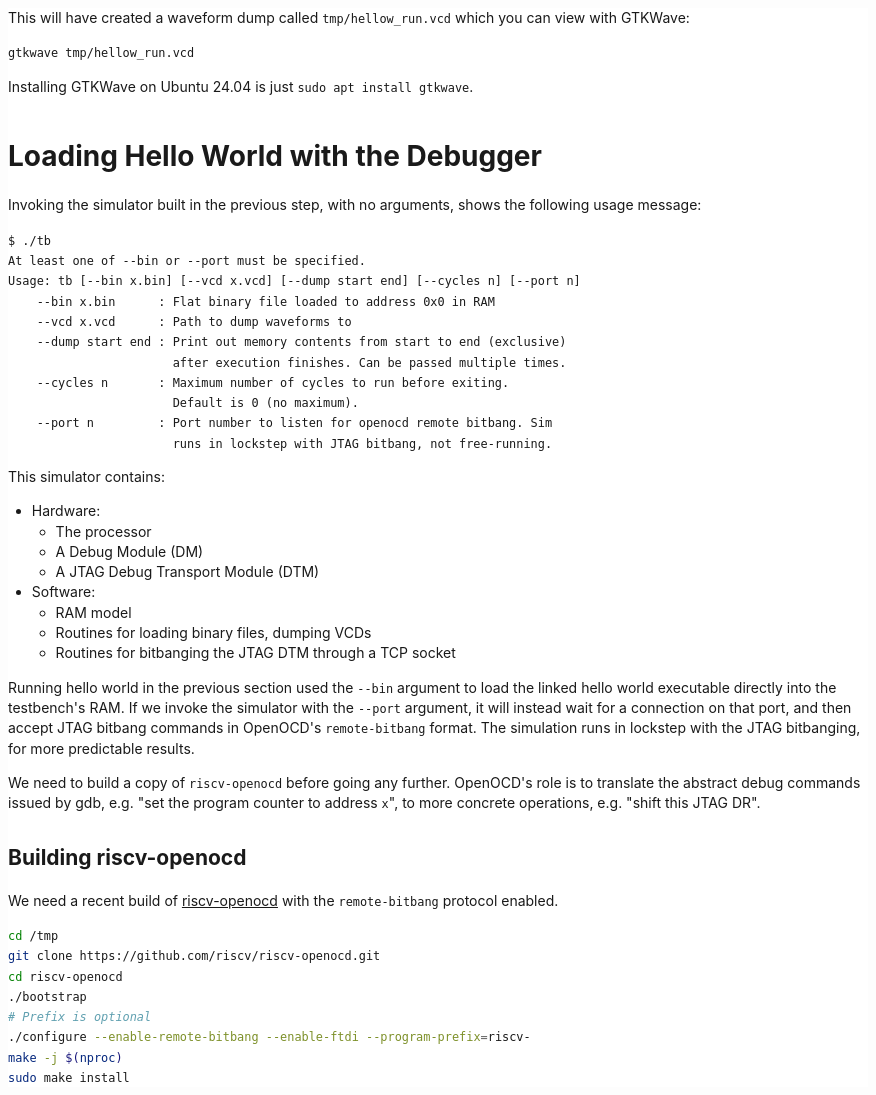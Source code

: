 This will have created a waveform dump called `tmp/hellow_run.vcd` which you can view with GTKWave:

```bash
gtkwave tmp/hellow_run.vcd
```

Installing GTKWave on Ubuntu 24.04 is just `sudo apt install gtkwave`.

# Loading Hello World with the Debugger

Invoking the simulator built in the previous step, with no arguments, shows the following usage message:

```
$ ./tb 
At least one of --bin or --port must be specified.
Usage: tb [--bin x.bin] [--vcd x.vcd] [--dump start end] [--cycles n] [--port n]
    --bin x.bin      : Flat binary file loaded to address 0x0 in RAM
    --vcd x.vcd      : Path to dump waveforms to
    --dump start end : Print out memory contents from start to end (exclusive)
                       after execution finishes. Can be passed multiple times.
    --cycles n       : Maximum number of cycles to run before exiting.
                       Default is 0 (no maximum).
    --port n         : Port number to listen for openocd remote bitbang. Sim
                       runs in lockstep with JTAG bitbang, not free-running.
```

This simulator contains:

- Hardware:
	- The processor
	- A Debug Module (DM)
	- A JTAG Debug Transport Module (DTM)
- Software:
	- RAM model
	- Routines for loading binary files, dumping VCDs
	- Routines for bitbanging the JTAG DTM through a TCP socket

Running hello world in the previous section used the `--bin` argument to load the linked hello world executable directly into the testbench's RAM. If we invoke the simulator with the `--port` argument, it will instead wait for a connection on that port, and then accept JTAG bitbang commands in OpenOCD's `remote-bitbang` format. The simulation runs in lockstep with the JTAG bitbanging, for more predictable results.

We need to build a copy of `riscv-openocd` before going any further. OpenOCD's role is to translate the abstract debug commands issued by gdb, e.g. "set the program counter to address `x`", to more concrete operations, e.g. "shift this JTAG DR".

## Building riscv-openocd

We need a recent build of [riscv-openocd](https://github.com/riscv/riscv-openocd) with the `remote-bitbang` protocol enabled.

```bash
cd /tmp
git clone https://github.com/riscv/riscv-openocd.git
cd riscv-openocd
./bootstrap
# Prefix is optional
./configure --enable-remote-bitbang --enable-ftdi --program-prefix=riscv-
make -j $(nproc)
sudo make install
```

